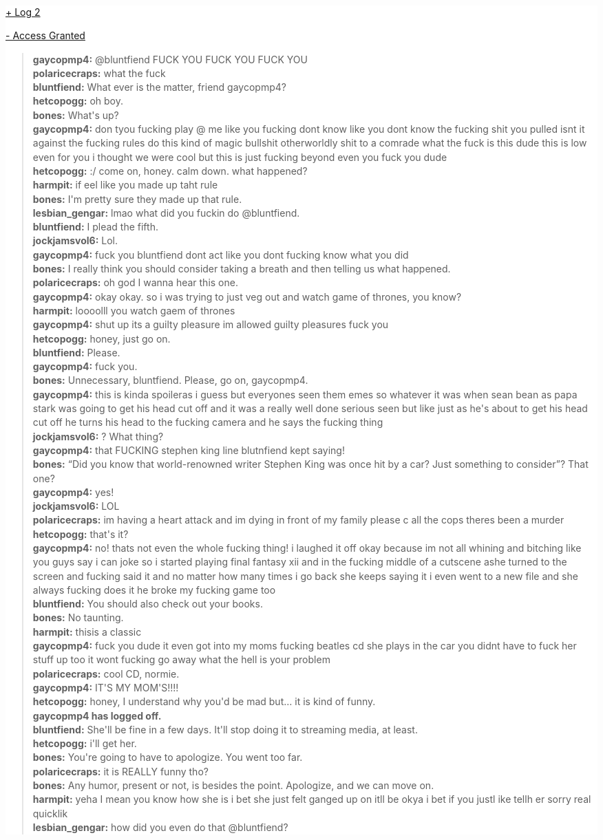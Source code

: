 [+ Log 2](javascript:;)

 [- Access Granted](javascript:;)

> **gaycopmp4:** @bluntfiend FUCK YOU FUCK YOU FUCK YOU  
> **polaricecraps:** what the fuck  
> **bluntfiend:** What ever is the matter, friend gaycopmp4?  
> **hetcopogg:** oh boy.  
> **bones:** What's up?  
> **gaycopmp4:** don tyou fucking play @ me like you fucking dont know like you dont know the fucking shit you pulled isnt it against the fucking rules do this kind of magic bullshit otherworldly shit to a comrade what the fuck is this dude this is low even for you i thought we were cool but this is just fucking beyond even you fuck you dude  
> **hetcopogg:** :/ come on, honey. calm down. what happened?  
> **harmpit:** if eel like you made up taht rule  
> **bones:** I'm pretty sure they made up that rule.  
> **lesbian\_gengar:** lmao what did you fuckin do @bluntfiend.  
> **bluntfiend:** I plead the fifth.  
> **jockjamsvol6:** Lol.  
> **gaycopmp4:** fuck you bluntfiend dont act like you dont fucking know what you did  
> **bones:** I really think you should consider taking a breath and then telling us what happened.  
> **polaricecraps:** oh god I wanna hear this one.  
> **gaycopmp4:** okay okay. so i was trying to just veg out and watch game of thrones, you know?  
> **harmpit:** loooolll you watch gaem of thrones  
> **gaycopmp4:** shut up its a guilty pleasure im allowed guilty pleasures fuck you  
> **hetcopogg:** honey, just go on.  
> **bluntfiend:** Please.  
> **gaycopmp4:** fuck you.  
> **bones:** Unnecessary, bluntfiend. Please, go on, gaycopmp4.  
> **gaycopmp4:** this is kinda spoileras i guess but everyones seen them emes so whatever it was when sean bean as papa stark was going to get his head cut off and it was a really well done serious seen but like just as he's about to get his head cut off he turns his head to the fucking camera and he says the fucking thing  
> **jockjamsvol6:** ? What thing?  
> **gaycopmp4:** that FUCKING stephen king line blutnfiend kept saying!  
> **bones:** “Did you know that world-renowned writer Stephen King was once hit by a car? Just something to consider”? That one?  
> **gaycopmp4:** yes!  
> **jockjamsvol6:** LOL  
> **polaricecraps:** im having a heart attack and im dying in front of my family please c all the cops theres been a murder  
> **hetcopogg:** that's it?  
> **gaycopmp4:** no! thats not even the whole fucking thing! i laughed it off okay because im not all whining and bitching like you guys say i can joke so i started playing final fantasy xii and in the fucking middle of a cutscene ashe turned to the screen and fucking said it and no matter how many times i go back she keeps saying it i even went to a new file and she always fucking does it he broke my fucking game too  
> **bluntfiend:** You should also check out your books.  
> **bones:** No taunting.  
> **harmpit:** thisis a classic  
> **gaycopmp4:** fuck you dude it even got into my moms fucking beatles cd she plays in the car you didnt have to fuck her stuff up too it wont fucking go away what the hell is your problem  
> **polaricecraps:** cool CD, normie.  
> **gaycopmp4:** IT'S MY MOM'S!!!!  
> **hetcopogg:** honey, I understand why you'd be mad but… it is kind of funny.  
> **gaycopmp4 has logged off.**  
> **bluntfiend:** She'll be fine in a few days. It'll stop doing it to streaming media, at least.  
> **hetcopogg:** i'll get her.  
> **bones:** You're going to have to apologize. You went too far.  
> **polaricecraps:** it is REALLY funny tho?  
> **bones:** Any humor, present or not, is besides the point. Apologize, and we can move on.  
> **harmpit:** yeha I mean you know how she is i bet she just felt ganged up on itll be okya i bet if you justl ike tellh er sorry real quicklik  
> **lesbian\_gengar:** how did you even do that @bluntfiend?  